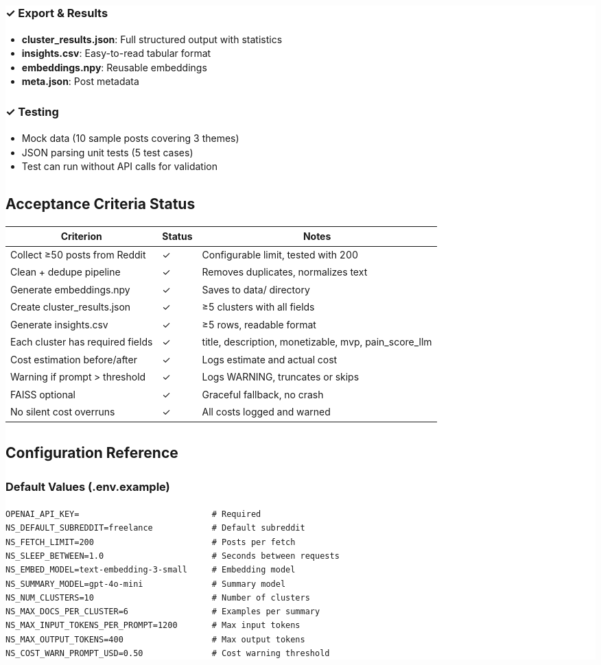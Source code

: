 ### ✓ Export & Results
- **cluster_results.json**: Full structured output with statistics
- **insights.csv**: Easy-to-read tabular format
- **embeddings.npy**: Reusable embeddings
- **meta.json**: Post metadata

### ✓ Testing
- Mock data (10 sample posts covering 3 themes)
- JSON parsing unit tests (5 test cases)
- Test can run without API calls for validation

## Acceptance Criteria Status

| Criterion | Status | Notes |
|-----------|--------|-------|
| Collect ≥50 posts from Reddit | ✓ | Configurable limit, tested with 200 |
| Clean + dedupe pipeline | ✓ | Removes duplicates, normalizes text |
| Generate embeddings.npy | ✓ | Saves to data/ directory |
| Create cluster_results.json | ✓ | ≥5 clusters with all fields |
| Generate insights.csv | ✓ | ≥5 rows, readable format |
| Each cluster has required fields | ✓ | title, description, monetizable, mvp, pain_score_llm |
| Cost estimation before/after | ✓ | Logs estimate and actual cost |
| Warning if prompt > threshold | ✓ | Logs WARNING, truncates or skips |
| FAISS optional | ✓ | Graceful fallback, no crash |
| No silent cost overruns | ✓ | All costs logged and warned |

## Configuration Reference

### Default Values (.env.example)
```
OPENAI_API_KEY=                           # Required
NS_DEFAULT_SUBREDDIT=freelance            # Default subreddit
NS_FETCH_LIMIT=200                        # Posts per fetch
NS_SLEEP_BETWEEN=1.0                      # Seconds between requests
NS_EMBED_MODEL=text-embedding-3-small     # Embedding model
NS_SUMMARY_MODEL=gpt-4o-mini              # Summary model
NS_NUM_CLUSTERS=10                        # Number of clusters
NS_MAX_DOCS_PER_CLUSTER=6                 # Examples per summary
NS_MAX_INPUT_TOKENS_PER_PROMPT=1200       # Max input tokens
NS_MAX_OUTPUT_TOKENS=400                  # Max output tokens
NS_COST_WARN_PROMPT_USD=0.50              # Cost warning threshold
```
